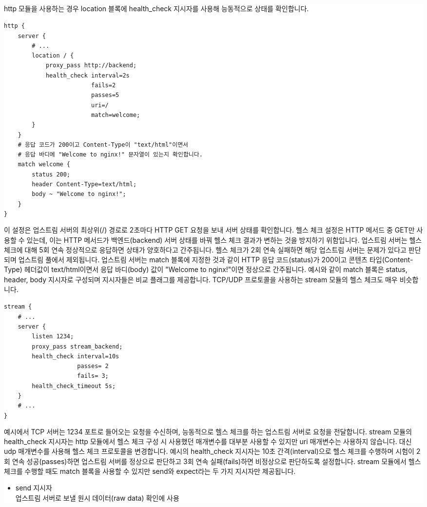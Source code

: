 http 모듈을 사용하는 경우 location 블록에 health_check 지시자를 사용해 능동적으로 상태를 확인합니다.  

```
http {
    server {
        # ...
        location / {
            proxy_pass http://backend;
            health_check interval=2s
                         fails=2
                         passes=5
                         uri=/
                         match=welcome;
        }
    }
    # 응답 코드가 200이고 Content-Type이 "text/html"이면서
    # 응답 바디에 "Welcome to nginx!" 문자열이 있는지 확인합니다.
    match welcome {
        status 200;
        header Content-Type=text/html;
        body ~ "Welcome to nginx!";
    }
}
```

이 설정은 업스트림 서버의 최상위(/) 경로로 2초마다 HTTP GET 요청을 보내 서버 상태를 확인합니다. 헬스 체크 설정은 HTTP 메서드 중 GET만 사용할 수 있는데, 이는 HTTP 메서드가 백엔드(backend) 서버 상태를 바꿔 헬스 체크 결과가 변하는 것을 방지하기 위함입니다. 업스트림 서버는 헬스 체크에 대해 5회 연속 정상적으로 응답하면 상태가 양호하다고 간주됩니다. 헬스 체크가 2회 연속 실패하면 해당 업스트림 서버는 문제가 있다고 판단되며 업스트림 풀에서 제외됩니다. 업스트림 서버는 match 블록에 지정한 것과 같이 HTTP 응답 코드(status)가 200이고 콘텐츠 타입(Content-Type) 헤더값이 text/html이면서 응답 바디(body) 값이 "Welcome to nginx!"이면 정상으로 간주됩니다. 예시와 같이 match 블록은 status, header, body 지시자로 구성되며 지시자들은 비교 플래그를 제공합니다. TCP/UDP 프로토콜을 사용하는 stream 모듈의 헬스 체크도 매우 비슷합니다.  

```
stream {
    # ...
    server {
        listen 1234;
        proxy_pass stream_backend;
        health_check interval=10s
                     passes= 2
                     fails= 3;
        health_check_timeout 5s;
    }
    # ...
}
```

예시에서 TCP 서버는 1234 포트로 들어오는 요청을 수신하며, 능동적으로 헬스 체크를 하는 업스트림 서버로 요청을 전달합니다. stream 모듈의 health_check 지시자는 http 모듈에서 헬스 체크 구성 시 사용했던 매개변수를 대부분 사용할 수 있지만 uri 매개변수는 사용하지 않습니다. 대신 udp 매개변수를 사용해 헬스 체크 프로토콜을 변경합니다. 예시의 health_check 지시자는 10초 간격(interval)으로 헬스 체크를 수행하며 시험이 2회 연속 성공(passes)하면 업스트림 서버를 정상으로 판단하고 3회 연속 실패(fails)하면 비정상으로 판단하도록 설정합니다. stream 모듈에서 헬스 체크를 수행할 때도 match 블록을 사용할 수 있지만 send와 expect라는 두 가지 지시자만 제공됩니다.  

+ send 지시자  
업스트림 서버로 보낼 원시 데이터(raw data) 확인에 사용
